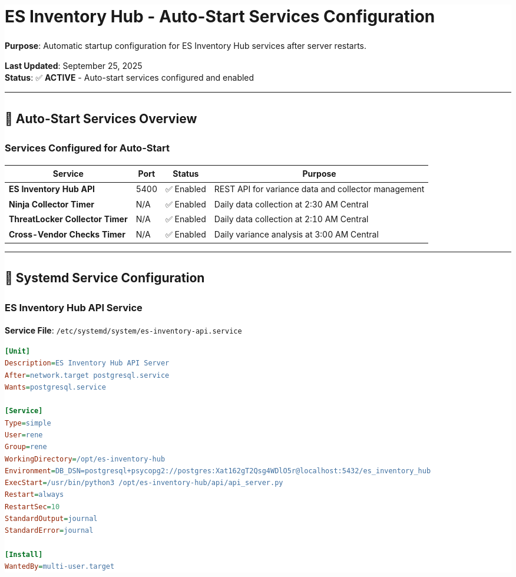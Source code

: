 # ES Inventory Hub - Auto-Start Services Configuration

**Purpose**: Automatic startup configuration for ES Inventory Hub services after server restarts.

**Last Updated**: September 25, 2025  
**Status**: ✅ **ACTIVE** - Auto-start services configured and enabled

---

## 🚀 **Auto-Start Services Overview**

### **Services Configured for Auto-Start**

| Service | Port | Status | Purpose |
|---------|------|--------|---------|
| **ES Inventory Hub API** | 5400 | ✅ Enabled | REST API for variance data and collector management |
| **Ninja Collector Timer** | N/A | ✅ Enabled | Daily data collection at 2:30 AM Central |
| **ThreatLocker Collector Timer** | N/A | ✅ Enabled | Daily data collection at 2:10 AM Central |
| **Cross-Vendor Checks Timer** | N/A | ✅ Enabled | Daily variance analysis at 3:00 AM Central |

---

## 🔧 **Systemd Service Configuration**

### **ES Inventory Hub API Service**

**Service File**: `/etc/systemd/system/es-inventory-api.service`

```ini
[Unit]
Description=ES Inventory Hub API Server
After=network.target postgresql.service
Wants=postgresql.service

[Service]
Type=simple
User=rene
Group=rene
WorkingDirectory=/opt/es-inventory-hub
Environment=DB_DSN=postgresql+psycopg2://postgres:Xat162gT2Qsg4WDlO5r@localhost:5432/es_inventory_hub
ExecStart=/usr/bin/python3 /opt/es-inventory-hub/api/api_server.py
Restart=always
RestartSec=10
StandardOutput=journal
StandardError=journal

[Install]
WantedBy=multi-user.target
```
